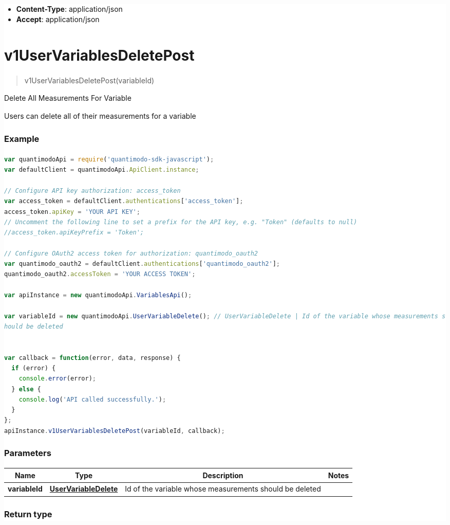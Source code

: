  - **Content-Type**: application/json
 - **Accept**: application/json

<a name="v1UserVariablesDeletePost"></a>
# **v1UserVariablesDeletePost**
> v1UserVariablesDeletePost(variableId)

Delete All Measurements For Variable

Users can delete all of their measurements for a variable

### Example
```javascript
var quantimodoApi = require('quantimodo-sdk-javascript');
var defaultClient = quantimodoApi.ApiClient.instance;

// Configure API key authorization: access_token
var access_token = defaultClient.authentications['access_token'];
access_token.apiKey = 'YOUR API KEY';
// Uncomment the following line to set a prefix for the API key, e.g. "Token" (defaults to null)
//access_token.apiKeyPrefix = 'Token';

// Configure OAuth2 access token for authorization: quantimodo_oauth2
var quantimodo_oauth2 = defaultClient.authentications['quantimodo_oauth2'];
quantimodo_oauth2.accessToken = 'YOUR ACCESS TOKEN';

var apiInstance = new quantimodoApi.VariablesApi();

var variableId = new quantimodoApi.UserVariableDelete(); // UserVariableDelete | Id of the variable whose measurements should be deleted


var callback = function(error, data, response) {
  if (error) {
    console.error(error);
  } else {
    console.log('API called successfully.');
  }
};
apiInstance.v1UserVariablesDeletePost(variableId, callback);
```

### Parameters

Name | Type | Description  | Notes
------------- | ------------- | ------------- | -------------
 **variableId** | [**UserVariableDelete**](UserVariableDelete.md)| Id of the variable whose measurements should be deleted | 

### Return type
